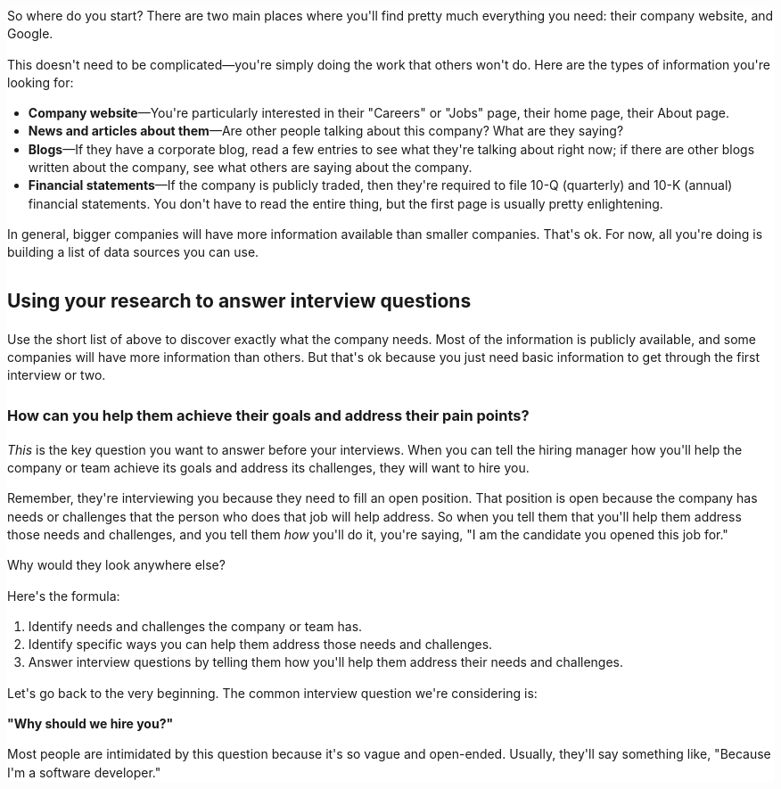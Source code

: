 So where do you start? There are two main places where you'll find pretty much everything you need: their company website, and Google.

This doesn't need to be complicated—you're simply doing the work that others won't do. Here are the types of information you're looking for:

- **Company website**—You're particularly interested in their "Careers" or "Jobs" page, their home page, their About page.
- **News and articles about them**—Are other people talking about this company? What are they saying?
- **Blogs**—If they have a corporate blog, read a few entries to see what they're talking about right now; if there are other blogs written about the company, see what others are saying about the company.
- **Financial statements**—If the company is publicly traded, then they're required to file 10-Q (quarterly) and 10-K (annual) financial statements. You don't have to read the entire thing, but the first page is usually pretty enlightening.

In general, bigger companies will have more information available than smaller companies. That's ok. For now, all you're doing is building a list of data sources you can use.

## <a name="answering-questions" class="below-nav">Using your research to answer interview questions


Use the short list of above to discover exactly what the company needs. Most of the information is publicly available, and some companies will have more information than others. But that's ok because you just need basic information to get through the first interview or two.

### How can you help them achieve their goals and address their pain points?

*This* is the key question you want to answer before your interviews. When you can tell the hiring manager how you'll help the company or team achieve its goals and address its challenges, they will want to hire you.

Remember, they're interviewing you because they need to fill an open position. That position is open because the company has needs or challenges that the person who does that job will help address. So when you tell them that you'll help them address those needs and challenges, and you tell them *how* you'll do it, you're saying, "I am the candidate you opened this job for." 

Why would they look anywhere else?

Here's the formula:

1. Identify needs and challenges the company or team has.
2. Identify specific ways you can help them address those needs and challenges.
3. Answer interview questions by telling them how you'll help them address their needs and challenges.

Let's go back to the very beginning. The common interview question we're considering is:

**"Why should we hire you?"**

Most people are intimidated by this question because it's so vague and open-ended. Usually, they'll say something like, "Because I'm a software developer."
